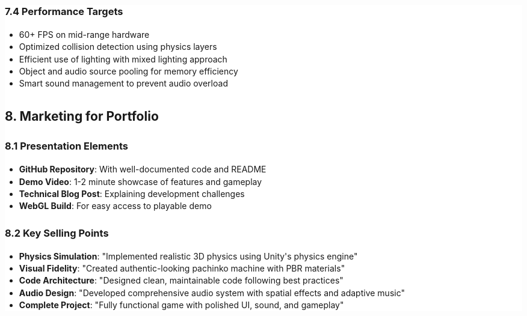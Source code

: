 ### 7.4 Performance Targets
- 60+ FPS on mid-range hardware
- Optimized collision detection using physics layers
- Efficient use of lighting with mixed lighting approach
- Object and audio source pooling for memory efficiency
- Smart sound management to prevent audio overload

## 8. Marketing for Portfolio

### 8.1 Presentation Elements
- **GitHub Repository**: With well-documented code and README
- **Demo Video**: 1-2 minute showcase of features and gameplay
- **Technical Blog Post**: Explaining development challenges
- **WebGL Build**: For easy access to playable demo

### 8.2 Key Selling Points
- **Physics Simulation**: "Implemented realistic 3D physics using Unity's physics engine"
- **Visual Fidelity**: "Created authentic-looking pachinko machine with PBR materials"
- **Code Architecture**: "Designed clean, maintainable code following best practices"
- **Audio Design**: "Developed comprehensive audio system with spatial effects and adaptive music"
- **Complete Project**: "Fully functional game with polished UI, sound, and gameplay"